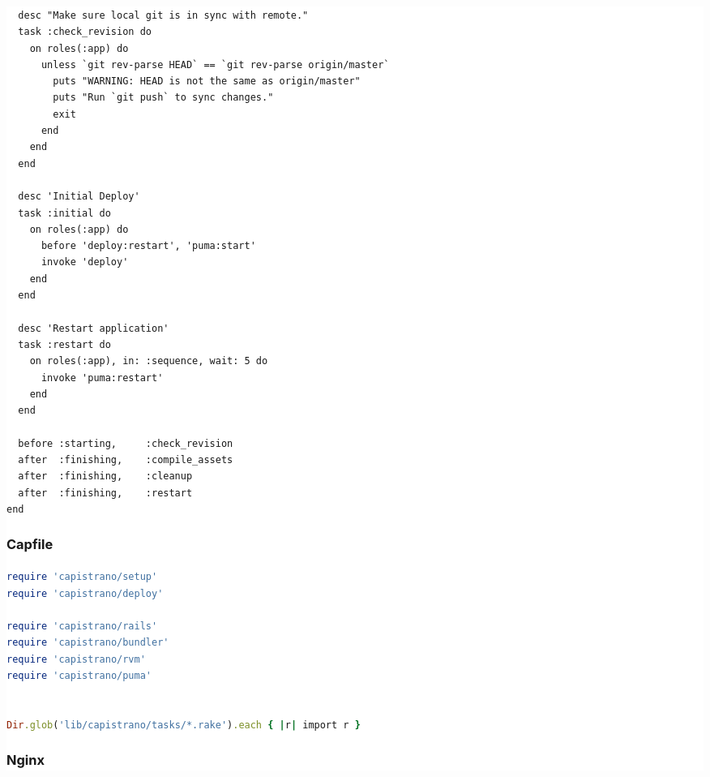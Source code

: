 ```
  desc "Make sure local git is in sync with remote."
  task :check_revision do
    on roles(:app) do
      unless `git rev-parse HEAD` == `git rev-parse origin/master`
        puts "WARNING: HEAD is not the same as origin/master"
        puts "Run `git push` to sync changes."
        exit
      end
    end
  end

  desc 'Initial Deploy'
  task :initial do
    on roles(:app) do
      before 'deploy:restart', 'puma:start'
      invoke 'deploy'
    end
  end

  desc 'Restart application'
  task :restart do
    on roles(:app), in: :sequence, wait: 5 do
      invoke 'puma:restart'
    end
  end

  before :starting,     :check_revision
  after  :finishing,    :compile_assets
  after  :finishing,    :cleanup
  after  :finishing,    :restart
end

```

### Capfile

```ruby
require 'capistrano/setup'
require 'capistrano/deploy'

require 'capistrano/rails'
require 'capistrano/bundler'
require 'capistrano/rvm'
require 'capistrano/puma'


Dir.glob('lib/capistrano/tasks/*.rake').each { |r| import r }

```

### Nginx

